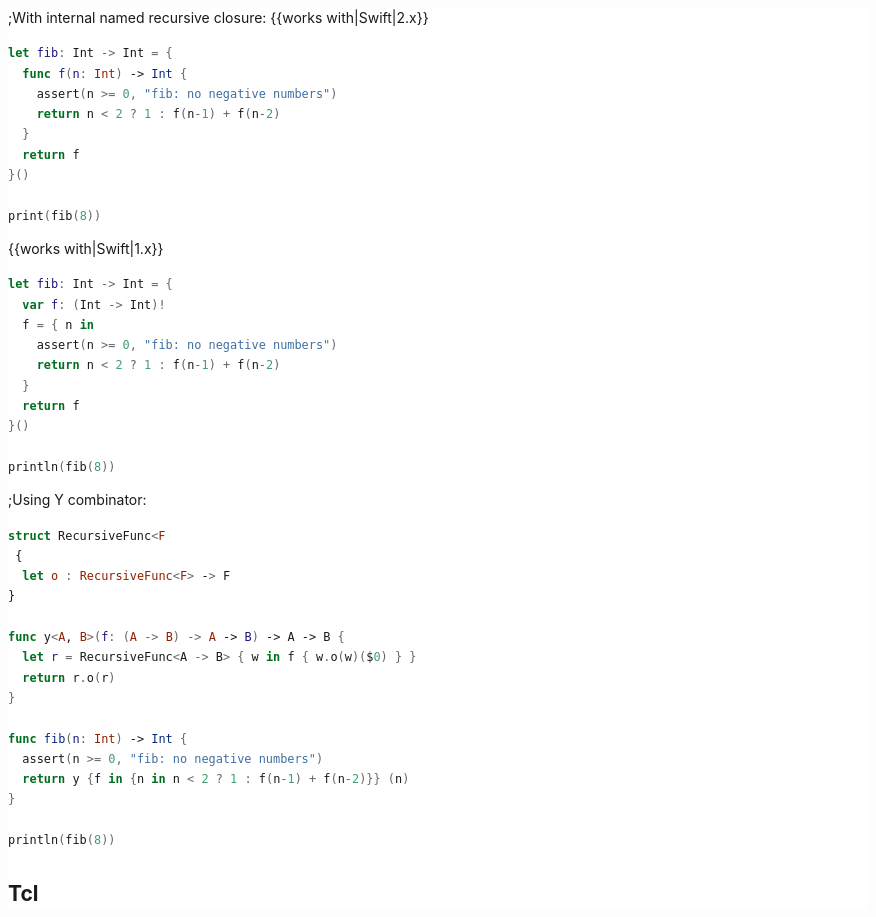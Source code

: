 ;With internal named recursive closure:
{{works with|Swift|2.x}}

```swift
let fib: Int -> Int = {
  func f(n: Int) -> Int {
    assert(n >= 0, "fib: no negative numbers")
    return n < 2 ? 1 : f(n-1) + f(n-2)
  }
  return f
}()

print(fib(8))
```

{{works with|Swift|1.x}}

```swift
let fib: Int -> Int = {
  var f: (Int -> Int)!
  f = { n in
    assert(n >= 0, "fib: no negative numbers")
    return n < 2 ? 1 : f(n-1) + f(n-2)
  }
  return f
}()

println(fib(8))
```


;Using Y combinator:

```swift
struct RecursiveFunc<F
 {
  let o : RecursiveFunc<F> -> F
}

func y<A, B>(f: (A -> B) -> A -> B) -> A -> B {
  let r = RecursiveFunc<A -> B> { w in f { w.o(w)($0) } }
  return r.o(r)
}

func fib(n: Int) -> Int {
  assert(n >= 0, "fib: no negative numbers")
  return y {f in {n in n < 2 ? 1 : f(n-1) + f(n-2)}} (n)
}

println(fib(8))
```



## Tcl
